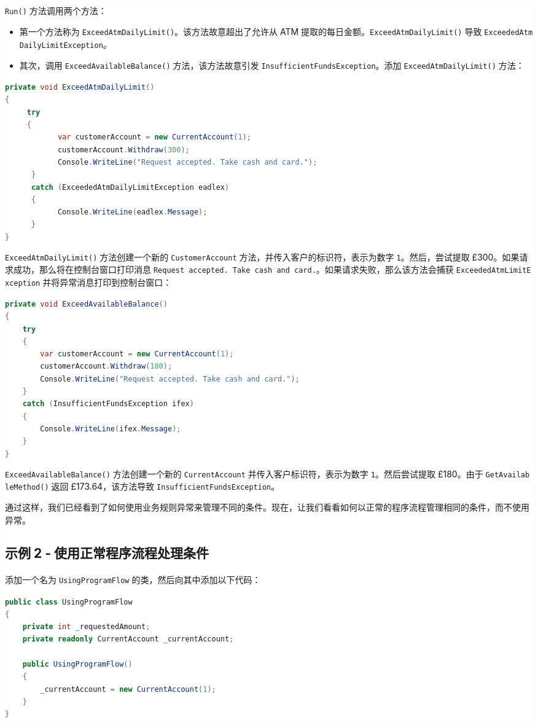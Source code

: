 `Run()` 方法调用两个方法：

+   第一个方法称为 `ExceedAtmDailyLimit()`。该方法故意超出了允许从 ATM 提取的每日金额。`ExceedAtmDailyLimit()` 导致 `ExceededAtmDailyLimitException`。

+   其次，调用 `ExceedAvailableBalance()` 方法，该方法故意引发 `InsufficientFundsException`。添加 `ExceedAtmDailyLimit()` 方法：

```cs
private void ExceedAtmDailyLimit()
{
     try
     {
            var customerAccount = new CurrentAccount(1);
            customerAccount.Withdraw(300);
            Console.WriteLine("Request accepted. Take cash and card.");
      }
      catch (ExceededAtmDailyLimitException eadlex)
      {
            Console.WriteLine(eadlex.Message);
      }
}
```

`ExceedAtmDailyLimit()` 方法创建一个新的 `CustomerAccount` 方法，并传入客户的标识符，表示为数字 `1`。然后，尝试提取 £300。如果请求成功，那么将在控制台窗口打印消息 `Request accepted. Take cash and card.`。如果请求失败，那么该方法会捕获 `ExceededAtmLimitException` 并将异常消息打印到控制台窗口：

```cs
private void ExceedAvailableBalance()
{
    try
    {
        var customerAccount = new CurrentAccount(1);
        customerAccount.Withdraw(180);
        Console.WriteLine("Request accepted. Take cash and card.");
    }
    catch (InsufficientFundsException ifex)
    {
        Console.WriteLine(ifex.Message);
    }
}
```

`ExceedAvailableBalance()` 方法创建一个新的 `CurrentAccount` 并传入客户标识符，表示为数字 `1`。然后尝试提取 £180。由于 `GetAvailableMethod()` 返回 £173.64，该方法导致 `InsufficientFundsException`。

通过这样，我们已经看到了如何使用业务规则异常来管理不同的条件。现在，让我们看看如何以正常的程序流程管理相同的条件，而不使用异常。

## 示例 2 - 使用正常程序流程处理条件

添加一个名为 `UsingProgramFlow` 的类，然后向其中添加以下代码：

```cs
public class UsingProgramFlow
{
    private int _requestedAmount;
    private readonly CurrentAccount _currentAccount;

    public UsingProgramFlow()
    {
        _currentAccount = new CurrentAccount(1);
    }
}
```
